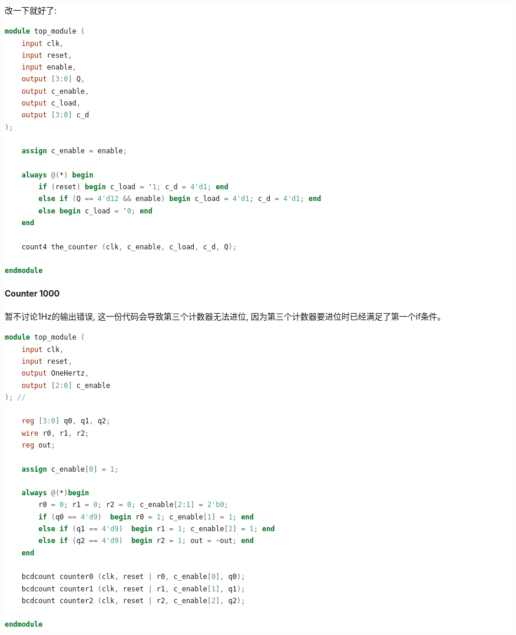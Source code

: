 改一下就好了:

```verilog
module top_module (
    input clk,
    input reset,
    input enable,
    output [3:0] Q,
    output c_enable,
    output c_load,
    output [3:0] c_d
); 

    assign c_enable = enable;
    
    always @(*) begin
        if (reset) begin c_load = '1; c_d = 4'd1; end
        else if (Q == 4'd12 && enable) begin c_load = 4'd1; c_d = 4'd1; end
        else begin c_load = '0; end
    end
    
    count4 the_counter (clk, c_enable, c_load, c_d, Q);

endmodule
```



#### Counter 1000

暂不讨论1Hz的输出错误, 这一份代码会导致第三个计数器无法进位, 因为第三个计数器要进位时已经满足了第一个if条件。

```verilog
module top_module (
    input clk,
    input reset,
    output OneHertz,
    output [2:0] c_enable
); //
    
    reg [3:0] q0, q1, q2;
    wire r0, r1, r2;
    reg out;
    
    assign c_enable[0] = 1;
    
    always @(*)begin
        r0 = 0; r1 = 0; r2 = 0; c_enable[2:1] = 2'b0;
        if (q0 == 4'd9)  begin r0 = 1; c_enable[1] = 1; end 
        else if (q1 == 4'd9)  begin r1 = 1; c_enable[2] = 1; end 
        else if (q2 == 4'd9)  begin r2 = 1; out = ~out; end
    end

    bcdcount counter0 (clk, reset | r0, c_enable[0], q0);
    bcdcount counter1 (clk, reset | r1, c_enable[1], q1);
    bcdcount counter2 (clk, reset | r2, c_enable[2], q2);

endmodule
```

